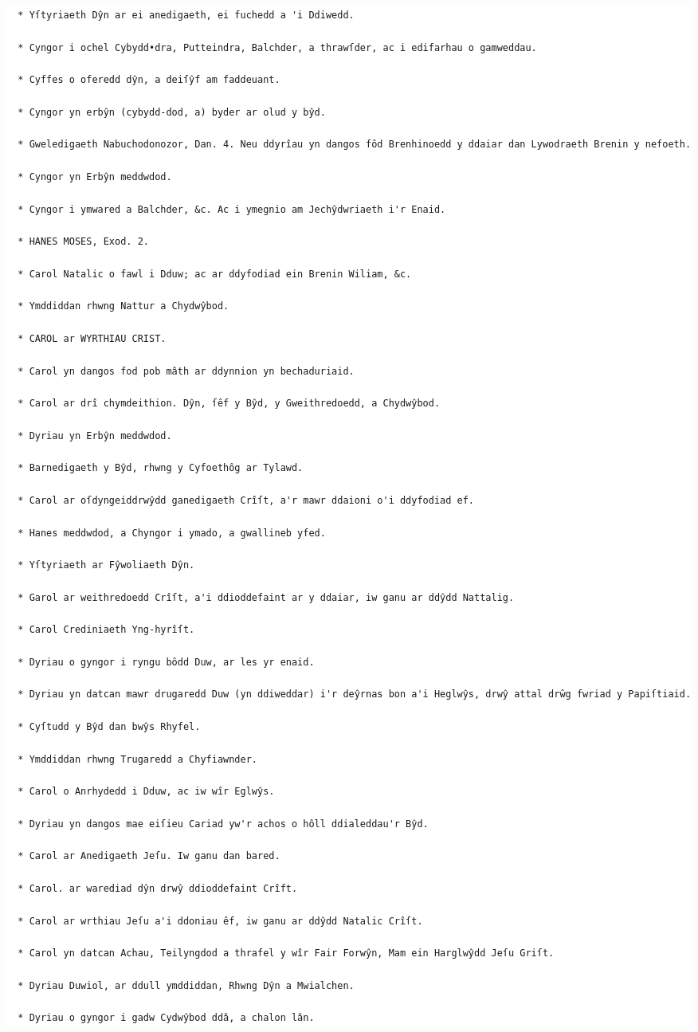       * Yſtyriaeth Dŷn ar ei anedigaeth, ei fuchedd a 'i Ddiwedd.

      * Cyngor i ochel Cybydd•dra, Putteindra, Balchder, a thrawſder, ac i edifarhau o gamweddau.

      * Cyffes o oferedd dŷn, a deiſŷf am faddeuant.

      * Cyngor yn erbŷn (cybydd-dod, a) byder ar olud y bŷd.

      * Gweledigaeth Nabuchodonozor, Dan. 4. Neu ddyrîau yn dangos fôd Brenhinoedd y ddaiar dan Lywodraeth Brenin y nefoeth.

      * Cyngor yn Erbŷn meddwdod.

      * Cyngor i ymwared a Balchder, &c. Ac i ymegnio am Jechŷdwriaeth i'r Enaid.

      * HANES MOSES, Exod. 2.

      * Carol Natalic o fawl i Dduw; ac ar ddyfodiad ein Brenin Wiliam, &c.

      * Ymddiddan rhwng Nattur a Chydwŷbod.

      * CAROL ar WYRTHIAU CRIST.

      * Carol yn dangos fod pob mâth ar ddynnion yn bechaduriaid.

      * Carol ar drî chymdeithion. Dŷn, ſêf y Bŷd, y Gweithredoedd, a Chydwŷbod.

      * Dyriau yn Erbŷn meddwdod.

      * Barnedigaeth y Bŷd, rhwng y Cyfoethôg ar Tylawd.

      * Carol ar oſdyngeiddrwŷdd ganedigaeth Crîſt, a'r mawr ddaioni o'i ddyfodiad ef.

      * Hanes meddwdod, a Chyngor i ymado, a gwallineb yfed.

      * Yſtyriaeth ar Fŷwoliaeth Dŷn.

      * Garol ar weithredoedd Crîſt, a'i ddioddefaint ar y ddaiar, iw ganu ar ddŷdd Nattalig.

      * Carol Crediniaeth Yng-hyrîſt.

      * Dyriau o gyngor i ryngu bôdd Duw, ar les yr enaid.

      * Dyriau yn datcan mawr drugaredd Duw (yn ddiweddar) i'r deŷrnas bon a'i Heglwŷs, drwŷ attal drŵg fwriad y Papiſtiaid.

      * Cyſtudd y Bŷd dan bwŷs Rhyfel.

      * Ymddiddan rhwng Trugaredd a Chyfiawnder.

      * Carol o Anrhydedd i Dduw, ac iw wîr Eglwŷs.

      * Dyriau yn dangos mae eiſieu Cariad yw'r achos o hôll ddialeddau'r Bŷd.

      * Carol ar Anedigaeth Jeſu. Iw ganu dan bared.

      * Carol. ar warediad dŷn drwŷ ddioddefaint Crîft.

      * Carol ar wrthiau Jeſu a'i ddoniau êf, iw ganu ar ddŷdd Natalic Crîſt.

      * Carol yn datcan Achau, Teilyngdod a thrafel y wîr Fair Forwŷn, Mam ein Harglwŷdd Jeſu Griſt.

      * Dyriau Duwiol, ar ddull ymddiddan, Rhwng Dŷn a Mwialchen.

      * Dyriau o gyngor i gadw Cydwŷbod ddâ, a chalon lân.
